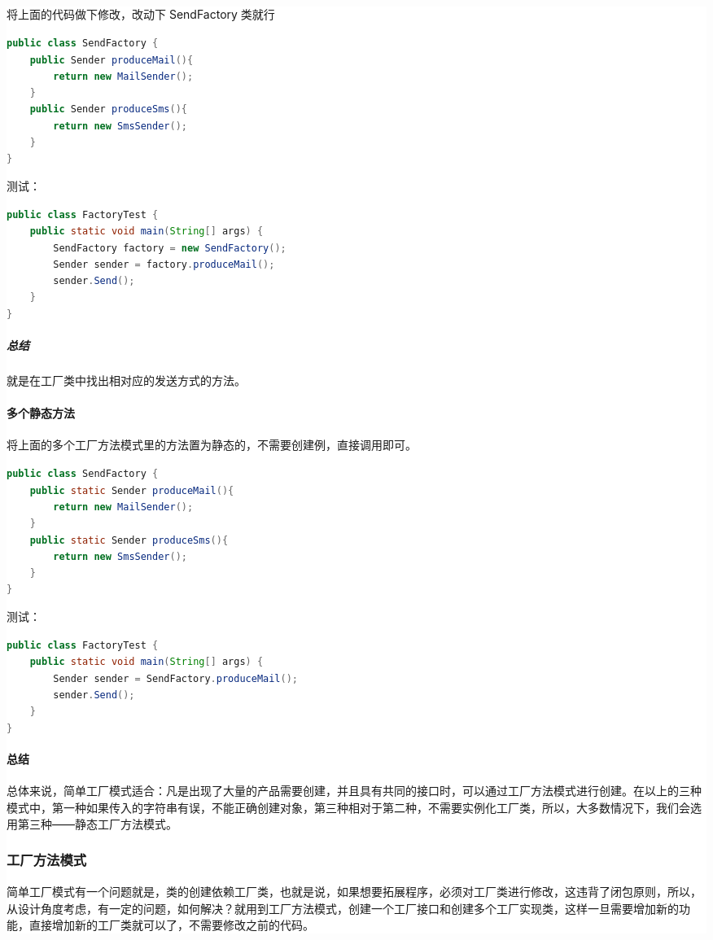 将上面的代码做下修改，改动下 SendFactory 类就行
```java
public class SendFactory { 
    public Sender produceMail(){ 
        return new MailSender();
    }
    public Sender produceSms(){
        return new SmsSender();
    }
}
```
测试：
```java
public class FactoryTest {
    public static void main(String[] args) {
        SendFactory factory = new SendFactory();
        Sender sender = factory.produceMail();
        sender.Send();
    }
}
```
##### 总结
就是在工厂类中找出相对应的发送方式的方法。
#### 多个静态方法
将上面的多个工厂方法模式里的方法置为静态的，不需要创建例，直接调用即可。
```java
public class SendFactory {
    public static Sender produceMail(){
        return new MailSender();
    }
    public static Sender produceSms(){
        return new SmsSender();
    }
}
```
测试：
```java
public class FactoryTest {
    public static void main(String[] args) {
        Sender sender = SendFactory.produceMail();
        sender.Send();
    }
}
```
#### 总结
总体来说，简单工厂模式适合：凡是出现了大量的产品需要创建，并且具有共同的接口时，可以通过工厂方法模式进行创建。在以上的三种模式中，第一种如果传入的字符串有误，不能正确创建对象，第三种相对于第二种，不需要实例化工厂类，所以，大多数情况下，我们会选用第三种——静态工厂方法模式。
### 工厂方法模式
简单工厂模式有一个问题就是，类的创建依赖工厂类，也就是说，如果想要拓展程序，必须对工厂类进行修改，这违背了闭包原则，所以，从设计角度考虑，有一定的问题，如何解决？就用到工厂方法模式，创建一个工厂接口和创建多个工厂实现类，这样一旦需要增加新的功能，直接增加新的工厂类就可以了，不需要修改之前的代码。
